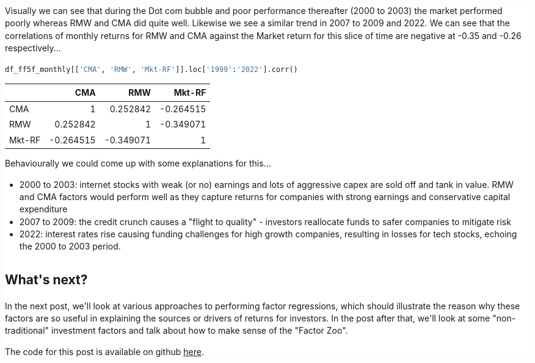 Visually we can see that during the Dot com bubble and poor performance thereafter (2000 to 2003) the market performed poorly whereas RMW and CMA did quite well. Likewise we see a similar trend in 2007 to 2009 and 2022. We can see that the correlations of monthly returns for RMW and CMA against the Market return for this slice of time are negative at -0.35 and -0.26 respectively...

```python
df_ff5f_monthly[['CMA', 'RMW', 'Mkt-RF']].loc['1999':'2022'].corr()
```

| | CMA | RMW | Mkt-RF |
|:-------|----------:|----------:|----------:|
| CMA | 1 | 0.252842 | -0.264515 |
| RMW | 0.252842 | 1 | -0.349071 |
| Mkt-RF | -0.264515 | -0.349071 | 1 |

Behaviourally we could come up with some explanations for this... 

- 2000 to 2003: internet stocks with weak (or no) earnings and lots of aggressive capex are sold off and tank in value. RMW and CMA factors would perform well as they capture returns for companies with strong earnings and conservative capital expenditure
- 2007 to 2009: the credit crunch causes a "flight to quality" - investors reallocate funds to safer companies to mitigate risk
- 2022: interest rates rise causing funding challenges for high growth companies, resulting in losses for tech stocks, echoing the 2000 to 2003 period.

## What's next?
In the next post, we'll look at various approaches to performing factor regressions, which should illustrate the reason why these factors are so useful in explaining the sources or drivers of returns for investors. In the post after that, we'll look at some "non-traditional" investment factors and talk about how to make sense of the "Factor Zoo".

The code for this post is available on github [here](https://github.com/Sp3ctro/Uncentive/blob/master/code/exploring_traditional_factors.ipynb).

[^1]: Technically four factors if you include the Risk Free Rate as a "factor". It's certainly time-varying but in general its not included as a risk factor because there's no variation in *how much* the risk free rate impacts each stock. In more technical terms, market, size and value factors are *factors* because their coefficients vary in the cross-section of returns, whereas the risk free rate's coefficient is always 1. 
[^2]: In general the Risk Free return is either the [Effective Federal Funds Rate](https://www.newyorkfed.org/markets/reference-rates/effr) or some similar short duration deposit facility. In past experience I've seen people use the US 10 Year  Treasury Bond Yield as a risk-free rate, but that is by no means risk free. In general a risk-free rate could be defined differently for each investor based on what investments they have access to, their holding period, their geographic location, and other such factors.
